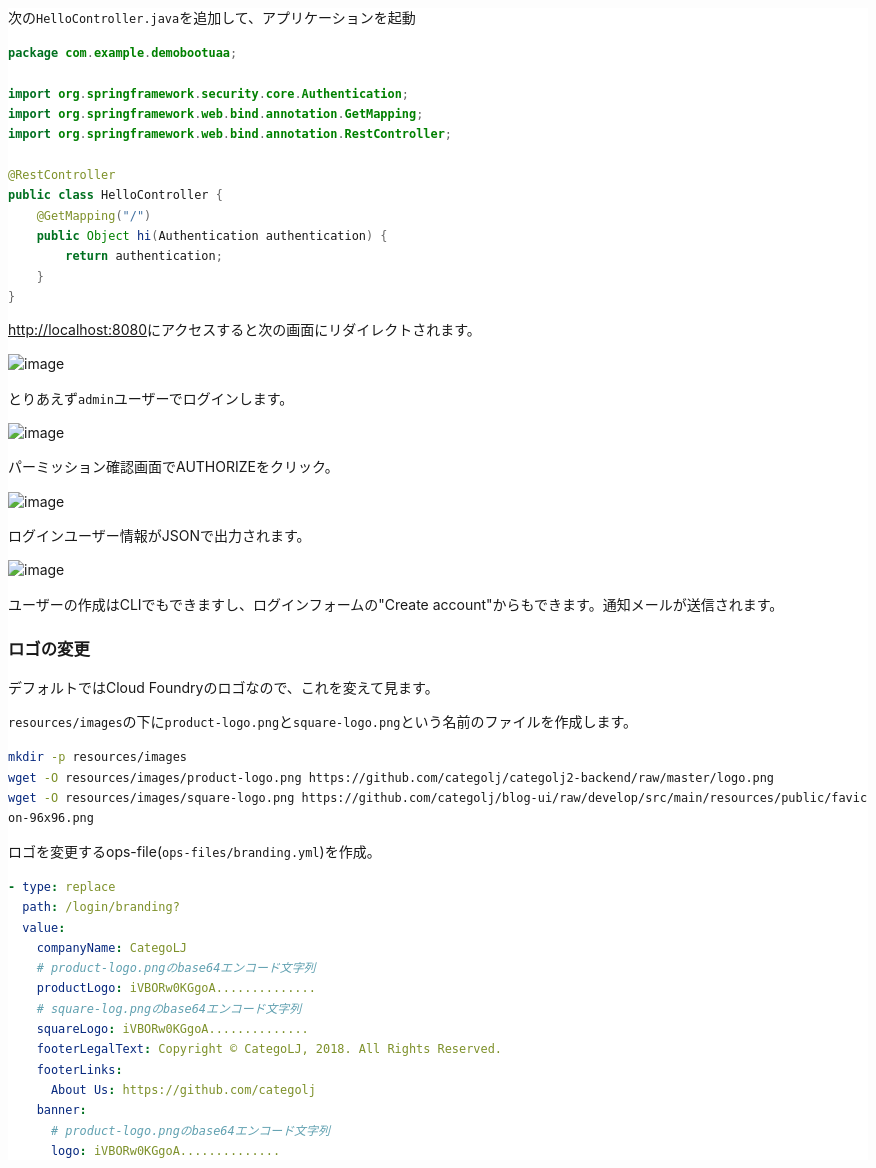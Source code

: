 次の`HelloController.java`を追加して、アプリケーションを起動

```java
package com.example.demobootuaa;

import org.springframework.security.core.Authentication;
import org.springframework.web.bind.annotation.GetMapping;
import org.springframework.web.bind.annotation.RestController;

@RestController
public class HelloController {
    @GetMapping("/")
    public Object hi(Authentication authentication) {
        return authentication;
    }
}
```

[http://localhost:8080](http://localhost:8080)にアクセスすると次の画面にリダイレクトされます。 

![image](https://user-images.githubusercontent.com/106908/45531769-3f9b1500-b82c-11e8-9c1c-5caeff8c0a70.png)

とりあえず`admin`ユーザーでログインします。

![image](https://user-images.githubusercontent.com/106908/45531801-5e99a700-b82c-11e8-8868-259c22f558e2.png)

パーミッション確認画面でAUTHORIZEをクリック。

![image](https://user-images.githubusercontent.com/106908/45531819-78d38500-b82c-11e8-95fe-51eacd9042aa.png)

ログインユーザー情報がJSONで出力されます。

![image](https://user-images.githubusercontent.com/106908/45532729-141a2980-b830-11e8-8e16-d280c0eb7aba.png)


ユーザーの作成はCLIでもできますし、ログインフォームの"Create account"からもできます。通知メールが送信されます。

### ロゴの変更

デフォルトではCloud Foundryのロゴなので、これを変えて見ます。


`resources/images`の下に`product-logo.png`と`square-logo.png`という名前のファイルを作成します。


```bash
mkdir -p resources/images
wget -O resources/images/product-logo.png https://github.com/categolj/categolj2-backend/raw/master/logo.png
wget -O resources/images/square-logo.png https://github.com/categolj/blog-ui/raw/develop/src/main/resources/public/favicon-96x96.png
```

ロゴを変更するops-file(`ops-files/branding.yml`)を作成。

```yaml
- type: replace
  path: /login/branding?
  value:
    companyName: CategoLJ
    # product-logo.pngのbase64エンコード文字列
    productLogo: iVBORw0KGgoA..............
    # square-log.pngのbase64エンコード文字列
    squareLogo: iVBORw0KGgoA..............
    footerLegalText: Copyright © CategoLJ, 2018. All Rights Reserved.
    footerLinks:
      About Us: https://github.com/categolj
    banner:
      # product-logo.pngのbase64エンコード文字列
      logo: iVBORw0KGgoA..............
```
